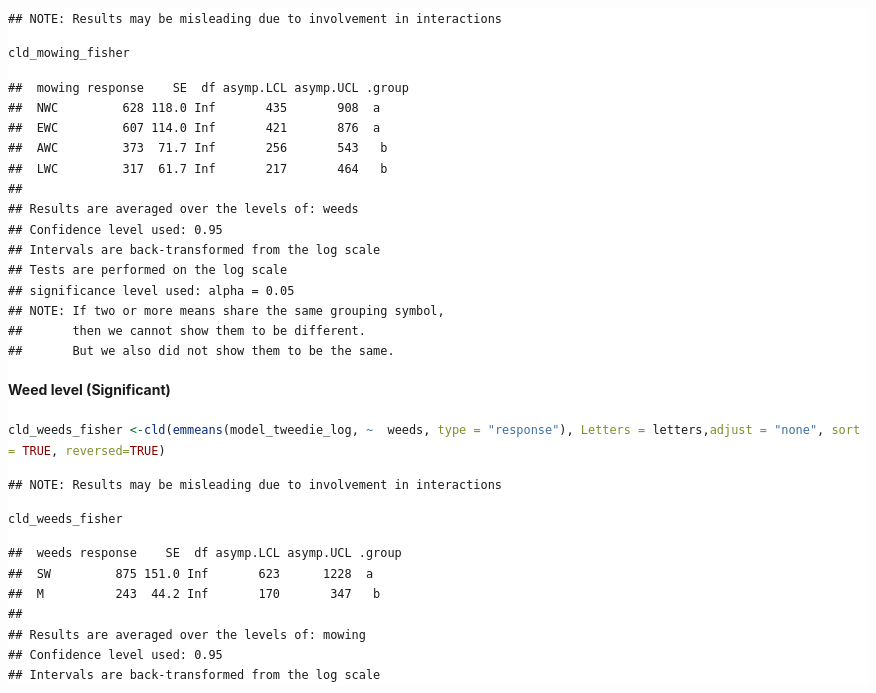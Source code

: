     ## NOTE: Results may be misleading due to involvement in interactions

``` r
cld_mowing_fisher
```

    ##  mowing response    SE  df asymp.LCL asymp.UCL .group
    ##  NWC         628 118.0 Inf       435       908  a    
    ##  EWC         607 114.0 Inf       421       876  a    
    ##  AWC         373  71.7 Inf       256       543   b   
    ##  LWC         317  61.7 Inf       217       464   b   
    ## 
    ## Results are averaged over the levels of: weeds 
    ## Confidence level used: 0.95 
    ## Intervals are back-transformed from the log scale 
    ## Tests are performed on the log scale 
    ## significance level used: alpha = 0.05 
    ## NOTE: If two or more means share the same grouping symbol,
    ##       then we cannot show them to be different.
    ##       But we also did not show them to be the same.

#### Weed level (Significant)

``` r
cld_weeds_fisher <-cld(emmeans(model_tweedie_log, ~  weeds, type = "response"), Letters = letters,adjust = "none", sort = TRUE, reversed=TRUE)
```

    ## NOTE: Results may be misleading due to involvement in interactions

``` r
cld_weeds_fisher
```

    ##  weeds response    SE  df asymp.LCL asymp.UCL .group
    ##  SW         875 151.0 Inf       623      1228  a    
    ##  M          243  44.2 Inf       170       347   b   
    ## 
    ## Results are averaged over the levels of: mowing 
    ## Confidence level used: 0.95 
    ## Intervals are back-transformed from the log scale 